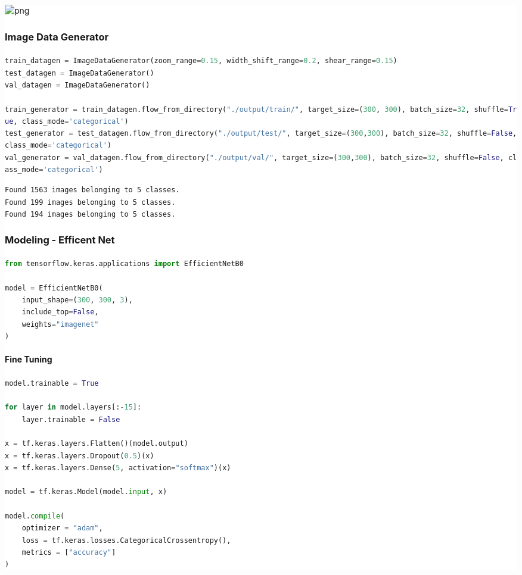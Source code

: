 
    
![png](/assets/images/sourceImg/Face%20Mask%20Types%20Dataset_files/Face%20Mask%20Types%20Dataset_16_0.png)
    


### Image Data Generator


```python
train_datagen = ImageDataGenerator(zoom_range=0.15, width_shift_range=0.2, shear_range=0.15)
test_datagen = ImageDataGenerator()
val_datagen = ImageDataGenerator()

train_generator = train_datagen.flow_from_directory("./output/train/", target_size=(300, 300), batch_size=32, shuffle=True, class_mode='categorical')
test_generator = test_datagen.flow_from_directory("./output/test/", target_size=(300,300), batch_size=32, shuffle=False, class_mode='categorical')
val_generator = val_datagen.flow_from_directory("./output/val/", target_size=(300,300), batch_size=32, shuffle=False, class_mode='categorical')
```

    Found 1563 images belonging to 5 classes.
    Found 199 images belonging to 5 classes.
    Found 194 images belonging to 5 classes.
    

### Modeling - Efficent Net


```python
from tensorflow.keras.applications import EfficientNetB0

model = EfficientNetB0(
    input_shape=(300, 300, 3),
    include_top=False,
    weights="imagenet"
)
```

#### Fine Tuning


```python
model.trainable = True

for layer in model.layers[:-15]:
    layer.trainable = False
    
x = tf.keras.layers.Flatten()(model.output)
x = tf.keras.layers.Dropout(0.5)(x)
x = tf.keras.layers.Dense(5, activation="softmax")(x)

model = tf.keras.Model(model.input, x)

model.compile(
    optimizer = "adam",
    loss = tf.keras.losses.CategoricalCrossentropy(),
    metrics = ["accuracy"]
)
```
